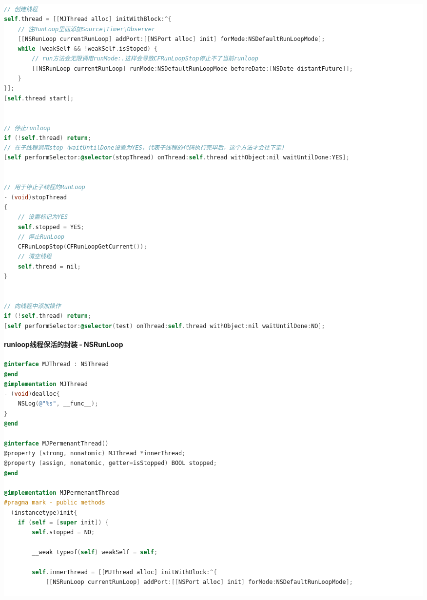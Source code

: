 ```objective-c
// 创建线程
self.thread = [[MJThread alloc] initWithBlock:^{
    // 往RunLoop里面添加Source\Timer\Observer
    [[NSRunLoop currentRunLoop] addPort:[[NSPort alloc] init] forMode:NSDefaultRunLoopMode];
    while (weakSelf && !weakSelf.isStoped) {
    	// run方法会无限调用runMode:.这样会导致CFRunLoopStop停止不了当前runloop
        [[NSRunLoop currentRunLoop] runMode:NSDefaultRunLoopMode beforeDate:[NSDate distantFuture]];
    }
}];
[self.thread start];


// 停止runloop
if (!self.thread) return;
// 在子线程调用stop（waitUntilDone设置为YES，代表子线程的代码执行完毕后，这个方法才会往下走）
[self performSelector:@selector(stopThread) onThread:self.thread withObject:nil waitUntilDone:YES];


// 用于停止子线程的RunLoop
- (void)stopThread
{
    // 设置标记为YES
    self.stopped = YES;
    // 停止RunLoop
    CFRunLoopStop(CFRunLoopGetCurrent());
    // 清空线程
    self.thread = nil;
}


// 向线程中添加操作
if (!self.thread) return;
[self performSelector:@selector(test) onThread:self.thread withObject:nil waitUntilDone:NO];
```

#### runloop线程保活的封装 - NSRunLoop 

```objective-c
@interface MJThread : NSThread
@end
@implementation MJThread
- (void)dealloc{
    NSLog(@"%s", __func__);
}
@end

@interface MJPermenantThread()
@property (strong, nonatomic) MJThread *innerThread;
@property (assign, nonatomic, getter=isStopped) BOOL stopped;
@end

@implementation MJPermenantThread
#pragma mark - public methods
- (instancetype)init{
    if (self = [super init]) {
        self.stopped = NO;
        
        __weak typeof(self) weakSelf = self;
        
        self.innerThread = [[MJThread alloc] initWithBlock:^{
            [[NSRunLoop currentRunLoop] addPort:[[NSPort alloc] init] forMode:NSDefaultRunLoopMode];
            
```